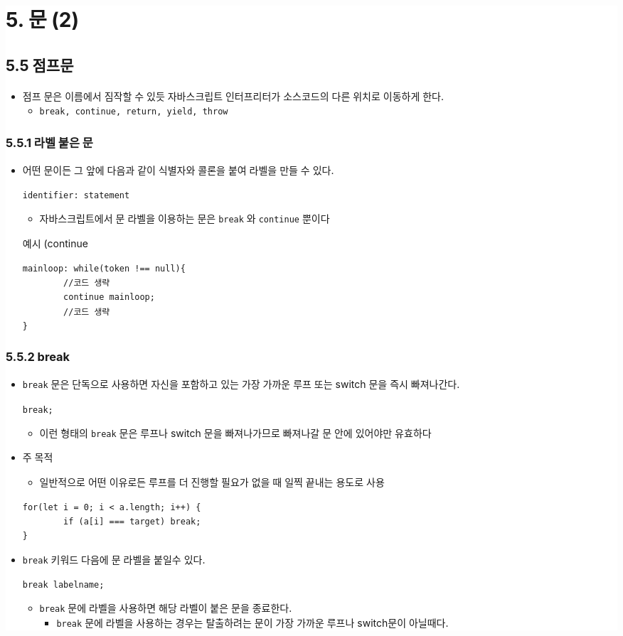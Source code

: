 # 5. 문 (2)

## 5.5 점프문

- 점프 문은 이름에서 짐작할 수 있듯 자바스크립트 인터프리터가 소스코드의 다른 위치로 이동하게 한다.
    - `break, continue, return, yield, throw`

### 5.5.1 라벨 붙은 문

- 어떤 문이든 그 앞에 다음과 같이 식별자와 콜론을 붙여 라벨을 만들 수 있다.
    
    ```tsx
    identifier: statement
    ```
    
    - 자바스크립트에서 문 라벨을 이용하는 문은 `break` 와 `continue` 뿐이다
    
    예시 (continue
    
    ```tsx
    mainloop: while(token !== null){
    		//코드 생략
    		continue mainloop;
    		//코드 생략
    }
    ```
    

### 5.5.2 break

- `break` 문은 단독으로 사용하면 자신을 포함하고 있는 가장 가까운 루프 또는 switch 문을 즉시 빠져나간다.
    
    ```tsx
    break;
    ```
    
    - 이런 형태의 `break` 문은 루프나 switch 문을 빠져나가므로 빠져나갈 문 안에 있어야만 유효하다

- 주 목적
    - 일반적으로 어떤 이유로든 루프를 더 진행할 필요가 없을 때 일찍 끝내는 용도로 사용
    
    ```tsx
    for(let i = 0; i < a.length; i++) {
    		if (a[i] === target) break;		
    }
    ```
    
- `break` 키워드 다음에 문 라벨을 붙일수 있다.
    
    ```tsx
    break labelname;
    ```
    
    - `break` 문에 라벨을 사용하면 해당 라벨이 붙은 문을 종료한다.
        - `break` 문에 라벨을 사용하는 경우는 탈출하려는 문이 가장 가까운 루프나 switch문이 아닐때다.
        